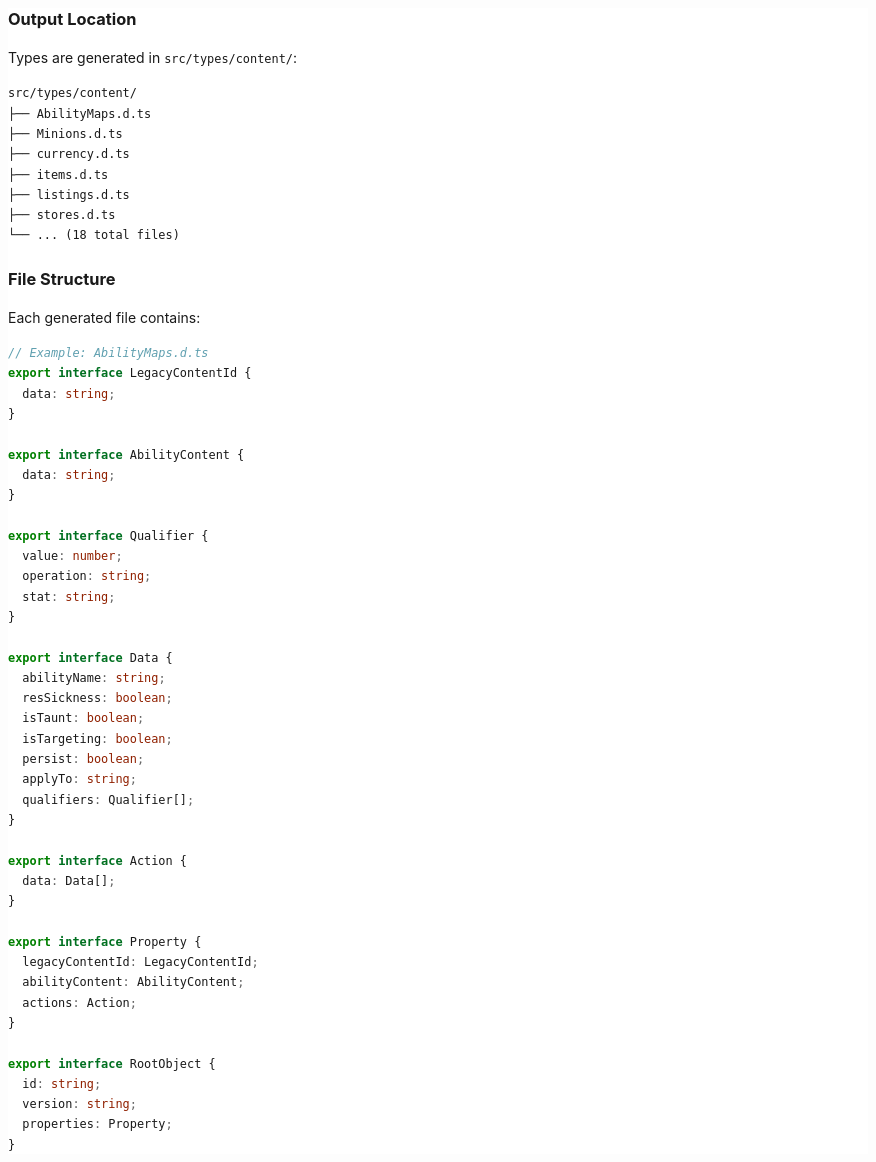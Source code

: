 ### Output Location

Types are generated in `src/types/content/`:

```
src/types/content/
├── AbilityMaps.d.ts
├── Minions.d.ts
├── currency.d.ts
├── items.d.ts
├── listings.d.ts
├── stores.d.ts
└── ... (18 total files)
```

### File Structure

Each generated file contains:

```typescript
// Example: AbilityMaps.d.ts
export interface LegacyContentId {
  data: string;
}

export interface AbilityContent {
  data: string;
}

export interface Qualifier {
  value: number;
  operation: string;
  stat: string;
}

export interface Data {
  abilityName: string;
  resSickness: boolean;
  isTaunt: boolean;
  isTargeting: boolean;
  persist: boolean;
  applyTo: string;
  qualifiers: Qualifier[];
}

export interface Action {
  data: Data[];
}

export interface Property {
  legacyContentId: LegacyContentId;
  abilityContent: AbilityContent;
  actions: Action;
}

export interface RootObject {
  id: string;
  version: string;
  properties: Property;
}
```
